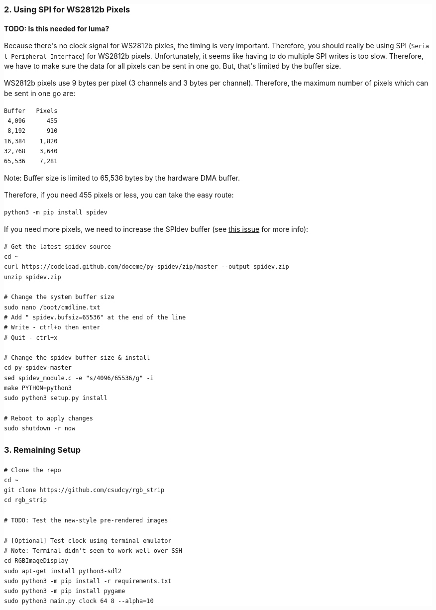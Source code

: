 ### 2. Using SPI for WS2812b Pixels

**TODO: Is this needed for luma?**

Because there's no clock signal for WS2812b pixles, the timing is very important. Therefore, you should really be using SPI (`Serial Peripheral Interface`) for WS2812b pixels. Unfortunately, it seems like having to do multiple SPI writes is too slow. Therefore, we have to make sure the data for all pixels can be sent in one go. But, that's limited by the buffer size.

WS2812b pixels use 9 bytes per pixel (3 channels and 3 bytes per channel). Therefore, the maximum number of pixels which can be sent in one go are:
```
Buffer   Pixels
 4,096      455
 8,192      910
16,384    1,820
32,768    3,640
65,536    7,281
```
Note: Buffer size is limited to 65,536 bytes by the hardware DMA buffer.

Therefore, if you need 455 pixels or less, you can take the easy route:
```
python3 -m pip install spidev
```

If you need more pixels, we need to increase the SPIdev buffer (see [this issue](https://github.com/doceme/py-spidev/issues/62) for more info):
```
# Get the latest spidev source
cd ~
curl https://codeload.github.com/doceme/py-spidev/zip/master --output spidev.zip
unzip spidev.zip

# Change the system buffer size
sudo nano /boot/cmdline.txt
# Add " spidev.bufsiz=65536" at the end of the line
# Write - ctrl+o then enter
# Quit - ctrl+x

# Change the spidev buffer size & install
cd py-spidev-master
sed spidev_module.c -e "s/4096/65536/g" -i
make PYTHON=python3
sudo python3 setup.py install

# Reboot to apply changes
sudo shutdown -r now
```

### 3. Remaining Setup

```
# Clone the repo
cd ~
git clone https://github.com/csudcy/rgb_strip
cd rgb_strip

# TODO: Test the new-style pre-rendered images

# [Optional] Test clock using terminal emulator
# Note: Terminal didn't seem to work well over SSH
cd RGBImageDisplay
sudo apt-get install python3-sdl2
sudo python3 -m pip install -r requirements.txt
sudo python3 -m pip install pygame
sudo python3 main.py clock 64 8 --alpha=10
```